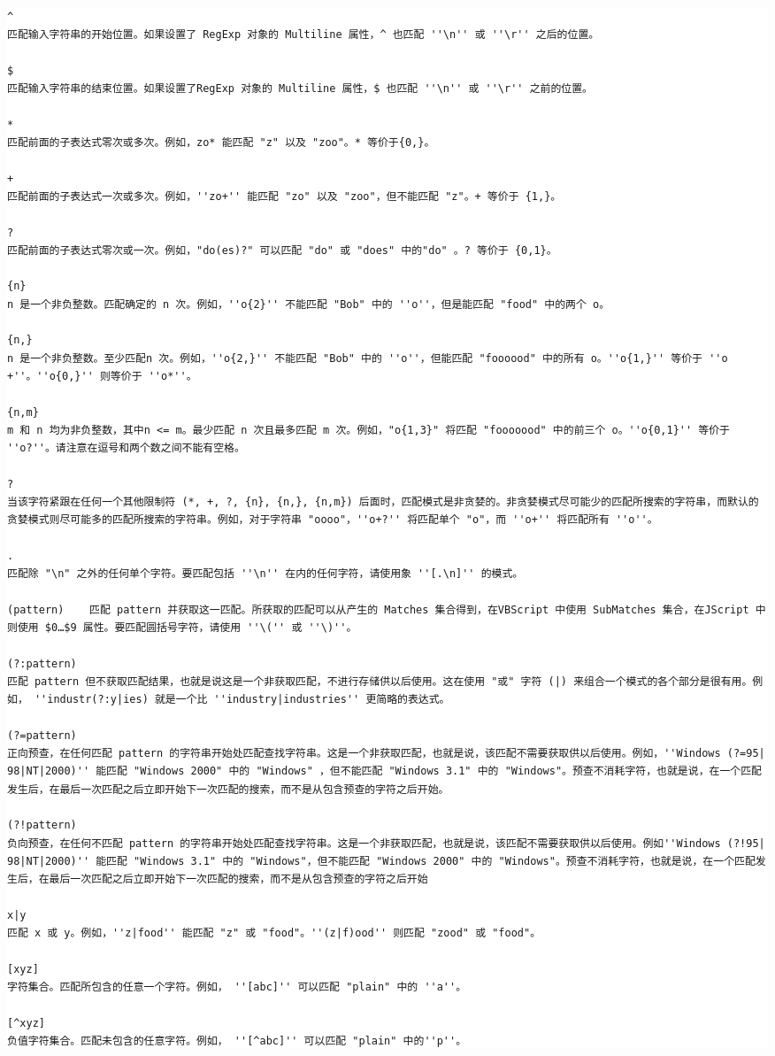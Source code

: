     ^  	
    匹配输入字符串的开始位置。如果设置了 RegExp 对象的 Multiline 属性，^ 也匹配 ''\n'' 或 ''\r'' 之后的位置。 

    $  	
    匹配输入字符串的结束位置。如果设置了RegExp 对象的 Multiline 属性，$ 也匹配 ''\n'' 或 ''\r'' 之前的位置。 

    *  	
    匹配前面的子表达式零次或多次。例如，zo* 能匹配 "z" 以及 "zoo"。* 等价于{0,}。 

    +  	
    匹配前面的子表达式一次或多次。例如，''zo+'' 能匹配 "zo" 以及 "zoo"，但不能匹配 "z"。+ 等价于 {1,}。 

    ?  	
    匹配前面的子表达式零次或一次。例如，"do(es)?" 可以匹配 "do" 或 "does" 中的"do" 。? 等价于 {0,1}。 

    {n}  		
    n 是一个非负整数。匹配确定的 n 次。例如，''o{2}'' 不能匹配 "Bob" 中的 ''o''，但是能匹配 "food" 中的两个 o。 

    {n,}  	
    n 是一个非负整数。至少匹配n 次。例如，''o{2,}'' 不能匹配 "Bob" 中的 ''o''，但能匹配 "foooood" 中的所有 o。''o{1,}'' 等价于 ''o+''。''o{0,}'' 则等价于 ''o*''。 

    {n,m}  	
    m 和 n 均为非负整数，其中n <= m。最少匹配 n 次且最多匹配 m 次。例如，"o{1,3}" 将匹配 "fooooood" 中的前三个 o。''o{0,1}'' 等价于 ''o?''。请注意在逗号和两个数之间不能有空格。 

    ?  	
    当该字符紧跟在任何一个其他限制符 (*, +, ?, {n}, {n,}, {n,m}) 后面时，匹配模式是非贪婪的。非贪婪模式尽可能少的匹配所搜索的字符串，而默认的贪婪模式则尽可能多的匹配所搜索的字符串。例如，对于字符串 "oooo"，''o+?'' 将匹配单个 "o"，而 ''o+'' 将匹配所有 ''o''。 

    .  
    匹配除 "\n" 之外的任何单个字符。要匹配包括 ''\n'' 在内的任何字符，请使用象 ''[.\n]'' 的模式。 

    (pattern) 	 匹配 pattern 并获取这一匹配。所获取的匹配可以从产生的 Matches 集合得到，在VBScript 中使用 SubMatches 集合，在JScript 中则使用 $0…$9 属性。要匹配圆括号字符，请使用 ''\('' 或 ''\)''。 

    (?:pattern)	  
    匹配 pattern 但不获取匹配结果，也就是说这是一个非获取匹配，不进行存储供以后使用。这在使用 "或" 字符 (|) 来组合一个模式的各个部分是很有用。例如， ''industr(?:y|ies) 就是一个比 ''industry|industries'' 更简略的表达式。 

    (?=pattern)	  
    正向预查，在任何匹配 pattern 的字符串开始处匹配查找字符串。这是一个非获取匹配，也就是说，该匹配不需要获取供以后使用。例如，''Windows (?=95|98|NT|2000)'' 能匹配 "Windows 2000" 中的 "Windows" ，但不能匹配 "Windows 3.1" 中的 "Windows"。预查不消耗字符，也就是说，在一个匹配发生后，在最后一次匹配之后立即开始下一次匹配的搜索，而不是从包含预查的字符之后开始。 

    (?!pattern) 	 
    负向预查，在任何不匹配 pattern 的字符串开始处匹配查找字符串。这是一个非获取匹配，也就是说，该匹配不需要获取供以后使用。例如''Windows (?!95|98|NT|2000)'' 能匹配 "Windows 3.1" 中的 "Windows"，但不能匹配 "Windows 2000" 中的 "Windows"。预查不消耗字符，也就是说，在一个匹配发生后，在最后一次匹配之后立即开始下一次匹配的搜索，而不是从包含预查的字符之后开始 

    x|y  	
    匹配 x 或 y。例如，''z|food'' 能匹配 "z" 或 "food"。''(z|f)ood'' 则匹配 "zood" 或 "food"。 

    [xyz]	  
    字符集合。匹配所包含的任意一个字符。例如， ''[abc]'' 可以匹配 "plain" 中的 ''a''。 

    [^xyz] 	 
    负值字符集合。匹配未包含的任意字符。例如， ''[^abc]'' 可以匹配 "plain" 中的''p''。
    